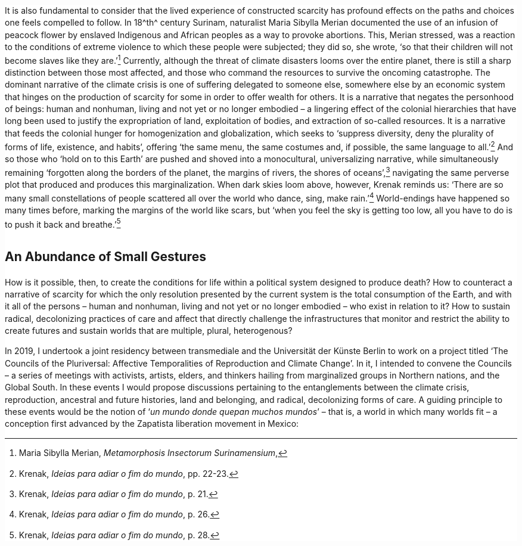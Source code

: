 It is also fundamental to consider that the lived experience of
constructed scarcity has profound effects on the paths and choices one
feels compelled to follow. In 18^th^ century Surinam, naturalist Maria
Sibylla Merian documented the use of an infusion of peacock flower by
enslaved Indigenous and African peoples as a way to provoke abortions.
This, Merian stressed, was a reaction to the conditions of extreme
violence to which these people were subjected; they did so, she wrote,
‘so that their children will not become slaves like they are.’[^06PradoWordsWorlds_36]
Currently, although the threat of climate disasters looms over the
entire planet, there is still a sharp distinction between those most
affected, and those who command the resources to survive the oncoming
catastrophe. The dominant narrative of the climate crisis is one of
suffering delegated to someone else, somewhere else by an economic
system that hinges on the production of scarcity for some in order to
offer wealth for others. It is a narrative that negates the personhood
of beings: human and nonhuman, living and not yet or no longer embodied
– a lingering effect of the colonial hierarchies that have long been
used to justify the expropriation of land, exploitation of bodies, and
extraction of so-called resources. It is a narrative that feeds the
colonial hunger for homogenization and globalization, which seeks to
‘suppress diversity, deny the plurality of forms of life, existence, and
habits’, offering ‘the same menu, the same costumes and, if possible,
the same language to all.’[^06PradoWordsWorlds_37] And so those who ‘hold on to this Earth’
are pushed and shoved into a monocultural, universalizing narrative,
while simultaneously remaining ‘forgotten along the borders of the
planet, the margins of rivers, the shores of oceans’,[^06PradoWordsWorlds_38] navigating
the same perverse plot that produced and produces this marginalization.
When dark skies loom above, however, Krenak reminds us: ‘There are so
many small constellations of people scattered all over the world who
dance, sing, make rain.’[^06PradoWordsWorlds_39] World-endings have happened so many times
before, marking the margins of the world like scars, but ‘when you feel
the sky is getting too low, all you have to do is to push it back and
breathe.’[^06PradoWordsWorlds_40]

## An Abundance of Small Gestures

How is it possible, then, to create the conditions for life within a
political system designed to produce death? How to counteract a
narrative of scarcity for which the only resolution presented by the
current system is the total consumption of the Earth, and with it all of
the persons – human and nonhuman, living and not yet or no longer
embodied – who exist in relation to it? How to sustain radical,
decolonizing practices of care and affect that directly challenge the
infrastructures that monitor and restrict the ability to create futures
and sustain worlds that are multiple, plural, heterogenous?

In 2019, I undertook a joint residency between transmediale and the
Universität der Künste Berlin to work on a project titled ‘The Councils
of the Pluriversal: Affective Temporalities of Reproduction and Climate
Change’. In it, I intended to convene the Councils – a series of
meetings with activists, artists, elders, and thinkers hailing from
marginalized groups in Northern nations, and the Global South. In these
events I would propose discussions pertaining to the entanglements
between the climate crisis, reproduction, ancestral and future
histories, land and belonging, and radical, decolonizing forms of care.
A guiding principle to these events would be the notion of ‘*un mundo
donde quepan muchos mundos*’ – that is, a world in which many worlds fit
– a conception first advanced by the Zapatista liberation movement in
Mexico:


[^06PradoWordsWorlds_1]: Ana Luíza Guimarães, Globoplay, ‘Acidente Derruba Agrotóxico Na
[^06PradoWordsWorlds_2]: Patrícia Figueiredo, ‘Moradores de SP Coletam Água Preta de Chuva
[^06PradoWordsWorlds_3]: Ana Carolina Moreno, ‘Desmatamento na Amazônia em junho é 88%
[^06PradoWordsWorlds_4]: Ailton Krenak, *Ideias para adiar o fim do mundo*, vol. 1, São
[^06PradoWordsWorlds_5]: Krenak, *Ideias para adiar o fim do mundo*, p. 32.
[^06PradoWordsWorlds_6]: Krenak, *Ideias para adiar o fim do mundo*, p. 22.
[^06PradoWordsWorlds_7]: Victoria Derbyshire, BBC News (9 a.m.–11 a.m. 11 July 2017),
[^06PradoWordsWorlds_8]: Thomas Robert Malthus, *An Essay on the Principle of Population*,
[^06PradoWordsWorlds_9]: Eric B. Ross, *The Malthus Factor: Poverty, Politics and
[^06PradoWordsWorlds_10]: Kalpana Wilson, *Race, Racism and Development: Interrogating
[^06PradoWordsWorlds_11]: Paul R. Ehrlich, *The Population Bomb*, New York: Ballantine
[^06PradoWordsWorlds_12]: Dorothy Roberts, *Killing the Black Body: Race, Reproduction, and
[^06PradoWordsWorlds_13]: Wilson, *Race, Racism and Development*; Laura Briggs,
[^06PradoWordsWorlds_14]: Dorothy Roberts, *Killing the Black Body*.
[^06PradoWordsWorlds_15]: Angela Y. Davis, *Women, Race, & Class*, New York: Vintage, 1983.
[^06PradoWordsWorlds_16]: Elena R. Gutiérrez, *Fertile Matters: The Politics of
[^06PradoWordsWorlds_17]: Anne Hendrixson, ‘Angry Young Men, Veiled Young Women:
[^06PradoWordsWorlds_18]: *A Woman’s Womb* (dir. Mathilde Damoisel, 2010), downloadable at:
[^06PradoWordsWorlds_19]: Emilia Sanabria, *Plastic Bodies: Sex Hormones and Menstrual
[^06PradoWordsWorlds_20]: Ranier Bragon, ‘Bolsonaro defendeu esterilização de pobres para
[^06PradoWordsWorlds_21]: Sanabria, *Plastic Bodies*; Lilia Moritz Schwarcz, ‘Espetáculo da
[^06PradoWordsWorlds_22]: Natasha Lennard, ‘The El Paso Shooter Embraced Eco-Fascism. We
[^06PradoWordsWorlds_23]: Krenak, *Ideias para adiar o fim do mundo*, p. 21.
[^06PradoWordsWorlds_24]: Adele Clarke and Donna J. Haraway (eds), *Making Kin not
[^06PradoWordsWorlds_25]: Clarke and Haraway (eds), *Making Kin not Population*, p. 88.
[^06PradoWordsWorlds_26]: Clarke and Haraway (eds), *Making Kin not Population*, p. 87.
[^06PradoWordsWorlds_27]: Clarke and Haraway (eds), *Making Kin not Population*, p. 75.
[^06PradoWordsWorlds_28]: Krenak, *Ideias para adiar o fim do mundo*, pp. 46-47.
[^06PradoWordsWorlds_29]: Maria Lugones, ‘Heterosexualism and the Colonial/Modern Gender
[^06PradoWordsWorlds_30]: Lugones, ‘Heterosexualism’.
[^06PradoWordsWorlds_31]: Davis, *Women, Race, & Class*, p. 209.
[^06PradoWordsWorlds_32]: Lugones, ‘Heterosexualism’, p. 202.
[^06PradoWordsWorlds_33]: Krenak, *Ideias para adiar o fim do mundo*.
[^06PradoWordsWorlds_34]: Microchips Biotech, http://microchipsbiotech.com/; Rob Matheson,
[^06PradoWordsWorlds_35]: Dominic Basulto, ‘This Amazing Remote-Controlled Contraceptive
[^06PradoWordsWorlds_36]: Maria Sibylla Merian, *Metamorphosis Insectorum Surinamensium*,
[^06PradoWordsWorlds_37]: Krenak, *Ideias para adiar o fim do mundo*, pp. 22-23.
[^06PradoWordsWorlds_38]: Krenak, *Ideias para adiar o fim do mundo*, p. 21.
[^06PradoWordsWorlds_39]: Krenak, *Ideias para adiar o fim do mundo*, p. 26.
[^06PradoWordsWorlds_40]: Krenak, *Ideias para adiar o fim do mundo*, p. 28.
[^06PradoWordsWorlds_41]: Comité Clandestino Revolucionario Indígena-Comandancia General
[^06PradoWordsWorlds_42]: *Lavrado*, a Brazilian savanna; *igarapé*, an Amazonian
[^06PradoWordsWorlds_43]: A fermented cassava-based drink, typical of the Amazon basin.
[^06PradoWordsWorlds_44]: Krenak, *Ideias para adiar o fim do mundo*, p. 30.